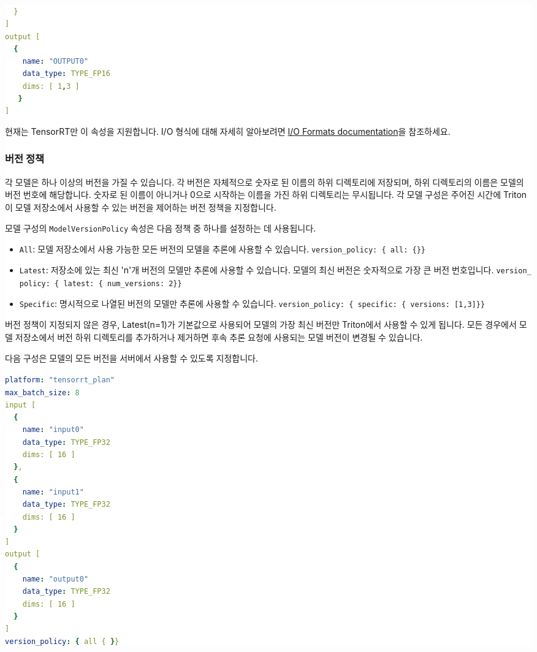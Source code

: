 ```yaml
  }
]
output [
  {
    name: "OUTPUT0"
    data_type: TYPE_FP16
    dims: [ 1,3 ]
   }
]
```

현재는 TensorRT만 이 속성을 지원합니다. I/O 형식에 대해 자세히 알아보려면 [I/O Formats documentation](https://docs.nvidia.com/deeplearning/tensorrt/developer-guide/index.html#reformat-free-network-tensors)을 참조하세요.

### 버전 정책

각 모델은 하나 이상의 버전을 가질 수 있습니다. 각 버전은 자체적으로 숫자로 된 이름의 하위 디렉토리에 저장되며, 하위 디렉토리의 이름은 모델의 버전 번호에 해당합니다. 숫자로 된 이름이 아니거나 0으로 시작하는 이름을 가진 하위 디렉토리는 무시됩니다. 각 모델 구성은 주어진 시간에 Triton이 모델 저장소에서 사용할 수 있는 버전을 제어하는 버전 정책을 지정합니다.

모델 구성의 `ModelVersionPolicy` 속성은 다음 정책 중 하나를 설정하는 데 사용됩니다.

- `All`: 모델 저장소에서 사용 가능한 모든 버전의 모델을 추론에 사용할 수 있습니다. `version_policy: { all: {}}`

- `Latest`: 저장소에 있는 최신 'n'개 버전의 모델만 추론에 사용할 수 있습니다. 모델의 최신 버전은 숫자적으로 가장 큰 버전 번호입니다. `version_policy: { latest: { num_versions: 2}}`

- `Specific`: 명시적으로 나열된 버전의 모델만 추론에 사용할 수 있습니다. `version_policy: { specific: { versions: [1,3]}}`

버전 정책이 지정되지 않은 경우, Latest(n=1)가 기본값으로 사용되어 모델의 가장 최신 버전만 Triton에서 사용할 수 있게 됩니다. 모든 경우에서 모델 저장소에서 버전 하위 디렉토리를 추가하거나 제거하면 후속 추론 요청에 사용되는 모델 버전이 변경될 수 있습니다.

다음 구성은 모델의 모든 버전을 서버에서 사용할 수 있도록 지정합니다.

```yaml
platform: "tensorrt_plan"
max_batch_size: 8
input [
  {
    name: "input0"
    data_type: TYPE_FP32
    dims: [ 16 ]
  },
  {
    name: "input1"
    data_type: TYPE_FP32
    dims: [ 16 ]
  }
]
output [
  {
    name: "output0"
    data_type: TYPE_FP32
    dims: [ 16 ]
  }
]
version_policy: { all { }}
```
